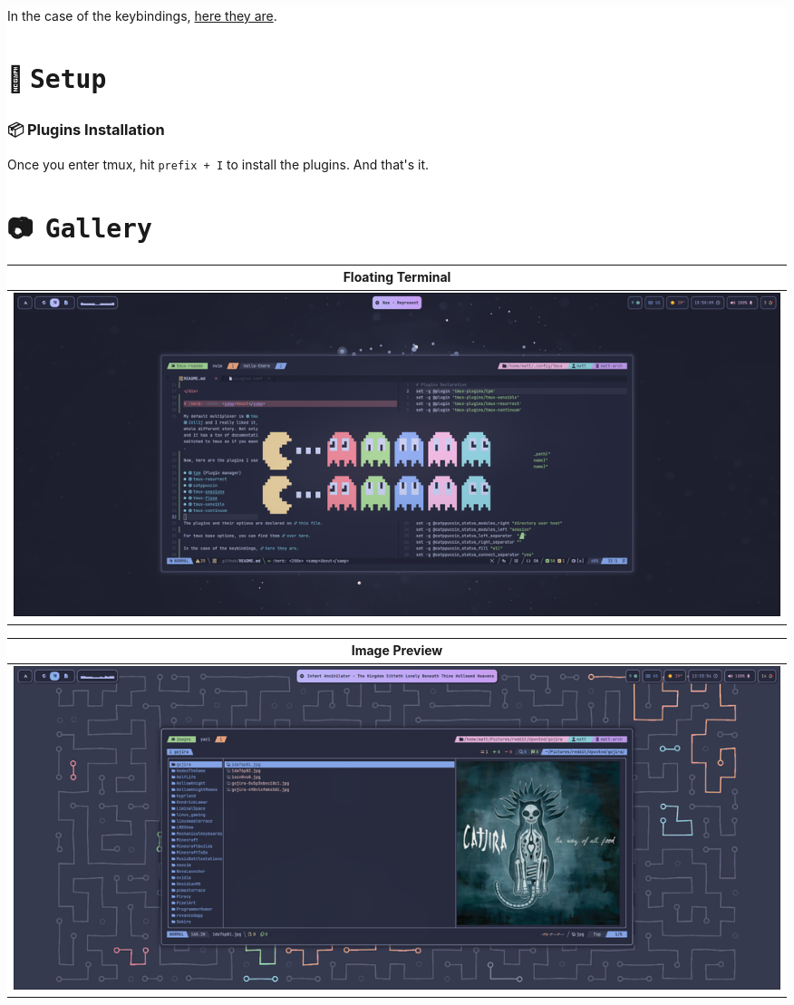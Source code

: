 In the case of the keybindings, [here they are](../conf/binds.conf).

# :wrench: ‎ <samp>Setup</samp>

### :package: Plugins Installation

Once you enter tmux, hit `prefix + I` to install the plugins. And that's it.

# :camera: ‎ <samp>Gallery</samp>

| **Floating Terminal**           |
| ------------------------------- |
| ![overview-1](./overview-1.png) |

| **Image Preview**               |
| ------------------------------- |
| ![overview-2](./overview-2.png) |
